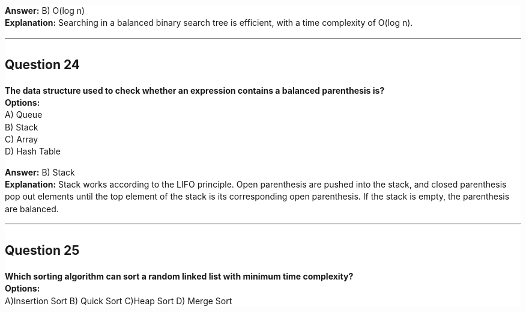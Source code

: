 **Answer:** B) O(log n)  
**Explanation:** Searching in a balanced binary search tree is efficient, with a time complexity of O(log n).

---

## Question 24
**The data structure used to check whether an expression contains a balanced parenthesis is?**  
**Options:**  
A) Queue  
B) Stack  
C) Array  
D) Hash Table  

**Answer:** B) Stack  
**Explanation:** Stack works according to the LIFO principle. Open parenthesis are pushed into the stack, and closed parenthesis pop out elements until the top element of the stack is its corresponding open parenthesis. If the stack is empty, the parenthesis are balanced.

---

## Question 25
**Which sorting algorithm can sort a random linked list with minimum time complexity?**  
**Options:**  
A)Insertion Sort
B) Quick Sort
C)Heap Sort
D) Merge Sort
